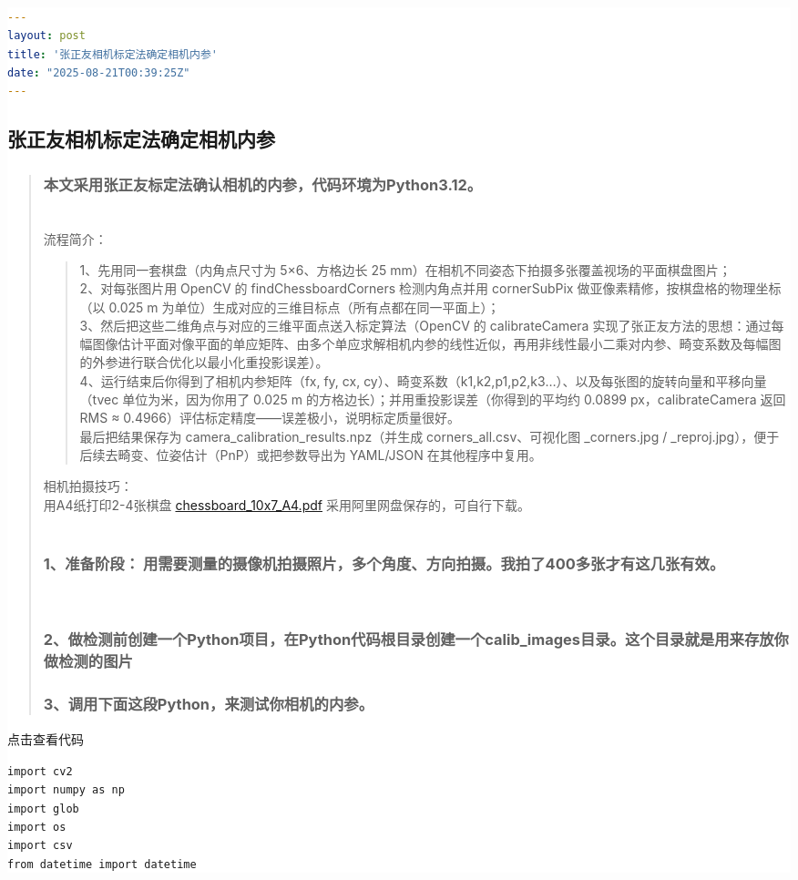 ```yaml
---
layout: post
title: '张正友相机标定法确定相机内参'
date: "2025-08-21T00:39:25Z"
---
```

张正友相机标定法确定相机内参
--------------

> ### 本文采用张正友标定法确认相机的内参，代码环境为Python3.12。
> 
>    
> 流程简介：
> 
> > 1、先用同一套棋盘（内角点尺寸为 5×6、方格边长 25 mm）在相机不同姿态下拍摄多张覆盖视场的平面棋盘图片；  
> > 2、对每张图片用 OpenCV 的 findChessboardCorners 检测内角点并用 cornerSubPix 做亚像素精修，按棋盘格的物理坐标（以 0.025 m 为单位）生成对应的三维目标点（所有点都在同一平面上）；  
> > 3、然后把这些二维角点与对应的三维平面点送入标定算法（OpenCV 的 calibrateCamera 实现了张正友方法的思想：通过每幅图像估计平面对像平面的单应矩阵、由多个单应求解相机内参的线性近似，再用非线性最小二乘对内参、畸变系数及每幅图的外参进行联合优化以最小化重投影误差）。  
> > 4、运行结束后你得到了相机内参矩阵（fx, fy, cx, cy）、畸变系数（k1,k2,p1,p2,k3…）、以及每张图的旋转向量和平移向量（tvec 单位为米，因为你用了 0.025 m 的方格边长）；并用重投影误差（你得到的平均约 0.0899 px，calibrateCamera 返回 RMS ≈ 0.4966）评估标定精度——误差极小，说明标定质量很好。  
> > 最后把结果保存为 camera\_calibration\_results.npz（并生成 corners\_all.csv、可视化图 \_corners.jpg / \_reproj.jpg），便于后续去畸变、位姿估计（PnP）或把参数导出为 YAML/JSON 在其他程序中复用。
> 
> 相机拍摄技巧：  
> 用A4纸打印2-4张棋盘 [chessboard\_10x7\_A4.pdf](https://www.alipan.com/s/ubGidepBgVd "chessboard_10x7_A4.pdf") 采用阿里网盘保存的，可自行下载。  
>  
> 
> ### 1、准备阶段： 用需要测量的摄像机拍摄照片，多个角度、方向拍摄。我拍了400多张才有这几张有效。
> 
>   
>   
>   
>   
>   
>   
>  
> 
> ### 2、做检测前创建一个Python项目，在Python代码根目录创建一个calib\_images目录。这个目录就是用来存放你做检测的图片  
> 
> ### 3、调用下面这段Python，来测试你相机的内参。

点击查看代码

    import cv2
    import numpy as np
    import glob
    import os
    import csv
    from datetime import datetime
    